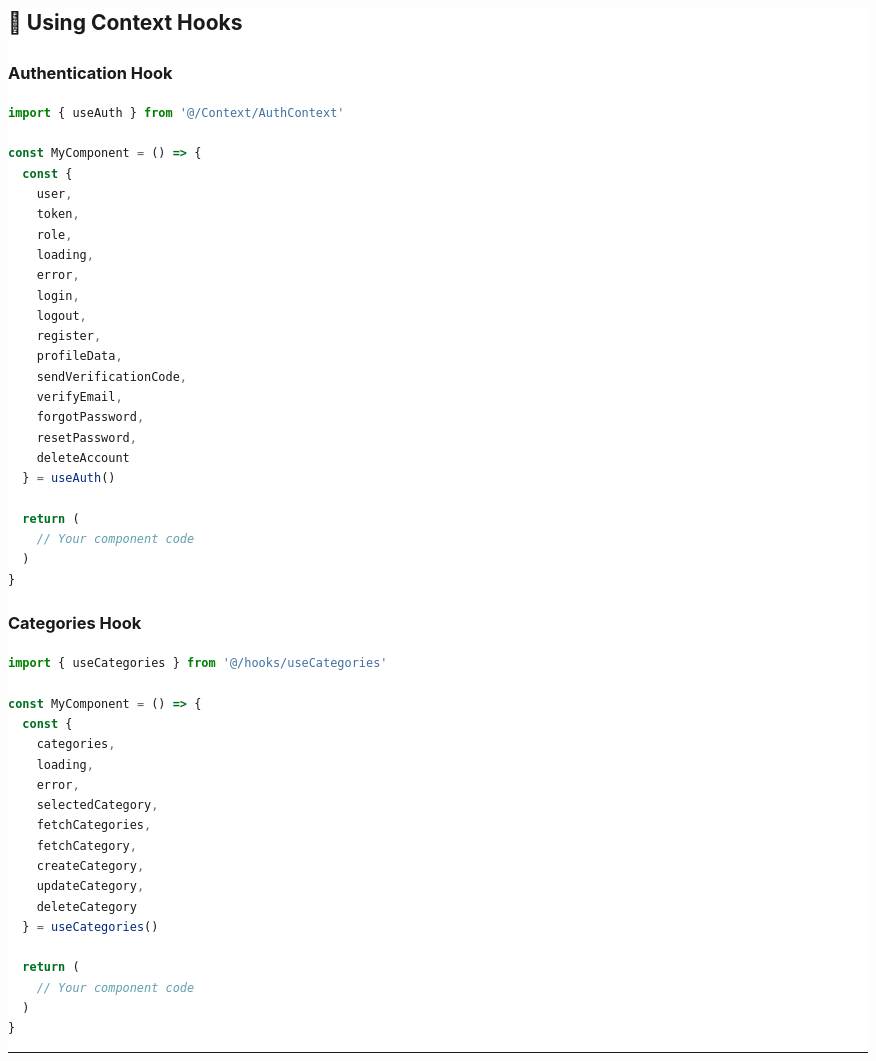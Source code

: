 
## 🎣 Using Context Hooks

### Authentication Hook
```javascript
import { useAuth } from '@/Context/AuthContext'

const MyComponent = () => {
  const { 
    user, 
    token, 
    role, 
    loading, 
    error,
    login, 
    logout, 
    register,
    profileData,
    sendVerificationCode,
    verifyEmail,
    forgotPassword,
    resetPassword,
    deleteAccount
  } = useAuth()

  return (
    // Your component code
  )
}
```

### Categories Hook
```javascript
import { useCategories } from '@/hooks/useCategories'

const MyComponent = () => {
  const {
    categories,
    loading,
    error,
    selectedCategory,
    fetchCategories,
    fetchCategory,
    createCategory,
    updateCategory,
    deleteCategory
  } = useCategories()

  return (
    // Your component code
  )
}
```

---
